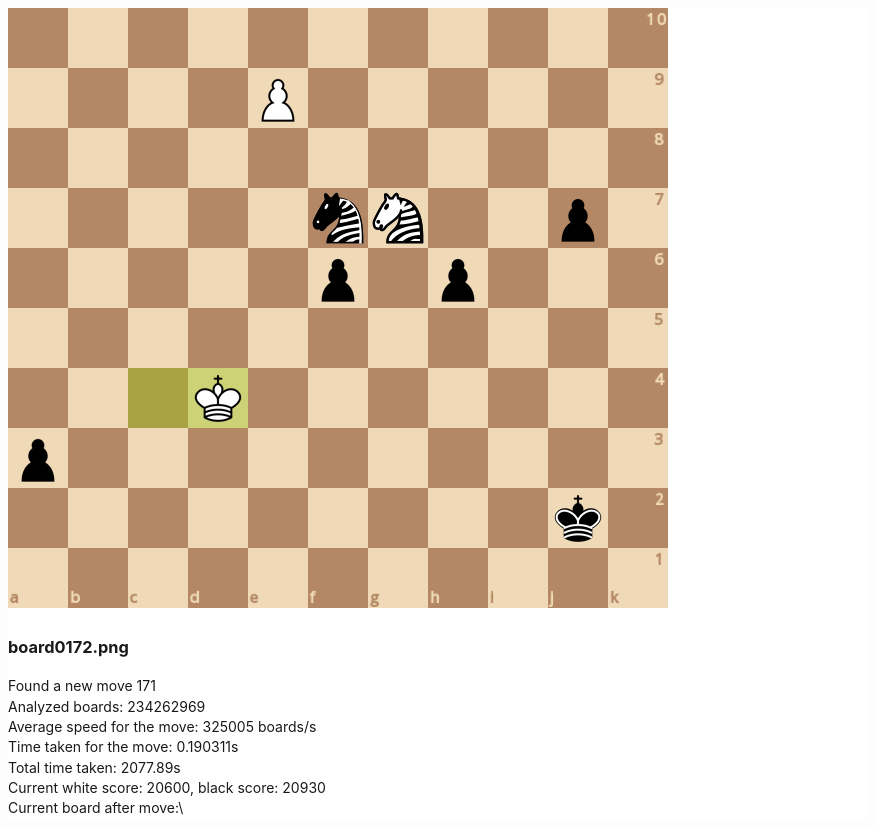 ![board0171.png](images/board0171.png)

### board0172.png

Found a new move 171\
Analyzed boards: 234262969\
Average speed for the move: 325005 boards/s\
Time taken for the move: 0.190311s\
Total time taken: 2077.89s\
Current white score: 20600, black score: 20930\
Current board after move:\